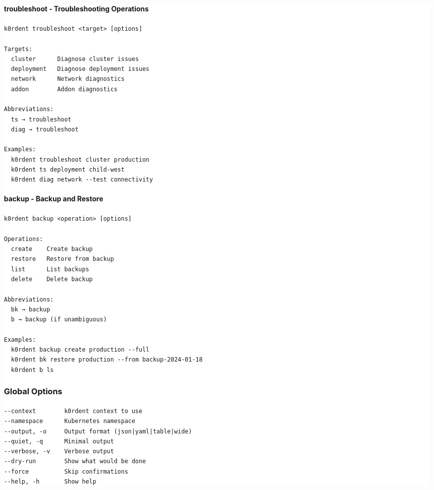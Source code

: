#### troubleshoot - Troubleshooting Operations
```
k0rdent troubleshoot <target> [options]

Targets:
  cluster      Diagnose cluster issues
  deployment   Diagnose deployment issues
  network      Network diagnostics
  addon        Addon diagnostics
  
Abbreviations:
  ts → troubleshoot
  diag → troubleshoot

Examples:
  k0rdent troubleshoot cluster production
  k0rdent ts deployment child-west
  k0rdent diag network --test connectivity
```

#### backup - Backup and Restore
```
k0rdent backup <operation> [options]

Operations:
  create    Create backup
  restore   Restore from backup
  list      List backups
  delete    Delete backup
  
Abbreviations:
  bk → backup
  b → backup (if unambiguous)

Examples:
  k0rdent backup create production --full
  k0rdent bk restore production --from backup-2024-01-18
  k0rdent b ls
```

### Global Options

```
--context        k0rdent context to use
--namespace      Kubernetes namespace
--output, -o     Output format (json|yaml|table|wide)
--quiet, -q      Minimal output
--verbose, -v    Verbose output
--dry-run        Show what would be done
--force          Skip confirmations
--help, -h       Show help
```
